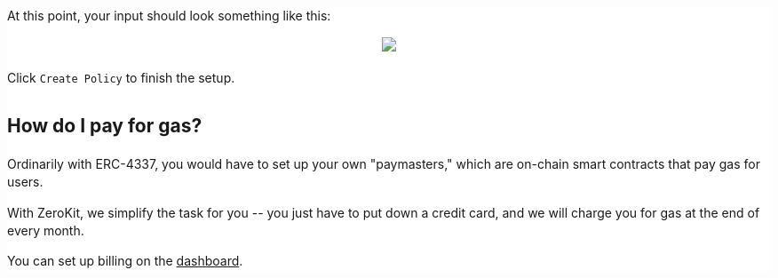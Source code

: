 At this point, your input should look something like this:

<p align="center">
  <img src="/img/new_policy.png" width="60%" />
</p>

Click `Create Policy` to finish the setup.

## How do I pay for gas?

Ordinarily with ERC-4337, you would have to set up your own "paymasters," which are on-chain smart contracts that pay gas for users.

With ZeroKit, we simplify the task for you -- you just have to put down a credit card, and we will charge you for gas at the end of every month.

You can set up billing on the [dashboard](https://dashboard.zerodev.app/).

